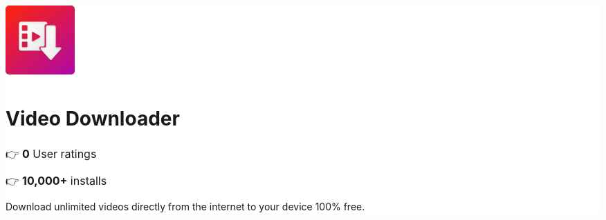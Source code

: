 <img class="iconImage" src="images/video_downloader/icon.jpg" style="border-radius: 5px;width: 100px;height: 100px;">
<h1>Video Downloader</h1>
 <p style="font-size: 16px;">👉 <b>0</b> User ratings</p>
<p style="font-size: 16px;">👉 <b>10,000+</b> installs</p>
<p>Download unlimited videos directly from the internet to your device 100% free.</p> 
